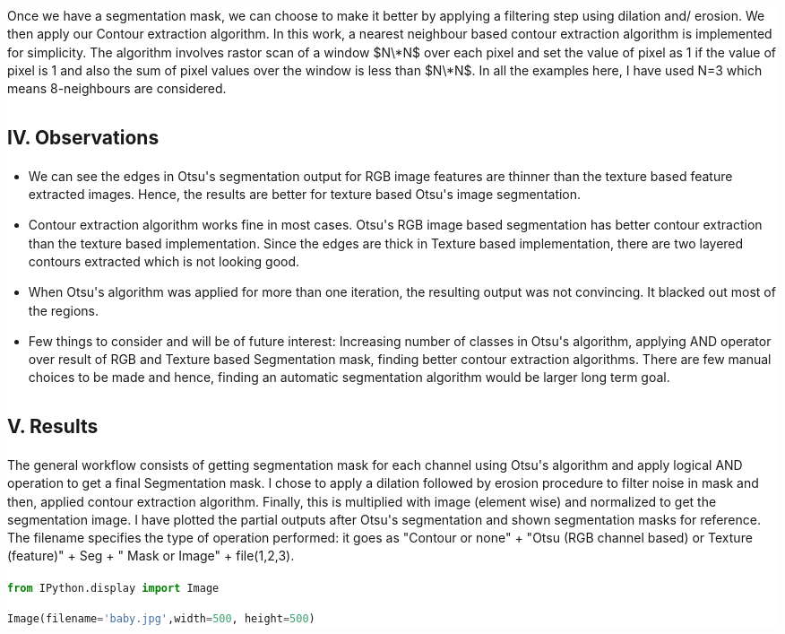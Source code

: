 Once we have a segmentation mask, we can choose to make it better by applying a filtering step using dilation and/ erosion. We then apply our Contour extraction algorithm. In this work, a nearest neighbour based contour extraction algorithm is implemented for simplicity. The algorithm involves rastor scan of a window $N\*N$ over each pixel and set the value of pixel as 1 if the value of pixel is 1 and also the sum of pixel values over the window is less than $N\*N$. In all the examples here, I have used N=3 which means 8-neighbours are considered. 

## IV. Observations

* We can see the edges in Otsu's segmentation output for RGB image features are thinner than the texture based feature extracted images. Hence, the results are better for texture based Otsu's image segmentation.

* Contour extraction algorithm works fine in most cases. Otsu's RGB image based segmentation has better contour extraction than the texture based implementation. Since the edges are thick in Texture based implementation, there are two layered contours extracted which is not looking good. 

* When Otsu's algorithm was applied for more than one iteration, the resulting output was not convincing. It blacked out most of the regions. 

* Few things to consider and will be of future interest: Increasing number of classes in Otsu's algorithm, applying AND operator over result of RGB and Texture based Segmentation mask, finding better contour extraction algorithms. There are few manual choices to be made and hence, finding an automatic segmentation algorithm would be larger long term goal. 

## V. Results

The general workflow consists of getting segmentation mask for each channel using Otsu's algorithm and apply logical AND operation to get a final Segmentation mask. I chose to apply a dilation followed by erosion procedure to filter noise in mask and then, applied contour extraction algorithm. Finally, this is multiplied with image (element wise) and normalized to get the segmentation image. I have plotted the partial outputs after Otsu's segmentation and shown segmentation masks for reference. 
The filename specifies the type of operation performed: it goes as "Contour or none" + "Otsu (RGB channel based) or Texture (feature)" + Seg + " Mask or Image" + file(1,2,3).


```python
from IPython.display import Image
```


```python
Image(filename='baby.jpg',width=500, height=500)
```



